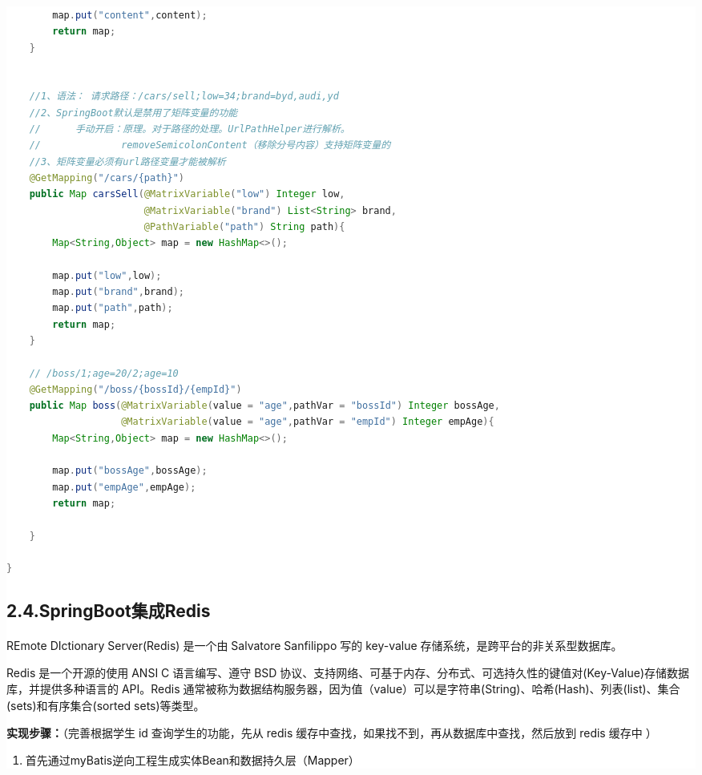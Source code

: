 ```java
        map.put("content",content);
        return map;
    }


    //1、语法： 请求路径：/cars/sell;low=34;brand=byd,audi,yd
    //2、SpringBoot默认是禁用了矩阵变量的功能
    //      手动开启：原理。对于路径的处理。UrlPathHelper进行解析。
    //              removeSemicolonContent（移除分号内容）支持矩阵变量的
    //3、矩阵变量必须有url路径变量才能被解析
    @GetMapping("/cars/{path}")
    public Map carsSell(@MatrixVariable("low") Integer low,
                        @MatrixVariable("brand") List<String> brand,
                        @PathVariable("path") String path){
        Map<String,Object> map = new HashMap<>();

        map.put("low",low);
        map.put("brand",brand);
        map.put("path",path);
        return map;
    }

    // /boss/1;age=20/2;age=10
    @GetMapping("/boss/{bossId}/{empId}")
    public Map boss(@MatrixVariable(value = "age",pathVar = "bossId") Integer bossAge,
                    @MatrixVariable(value = "age",pathVar = "empId") Integer empAge){
        Map<String,Object> map = new HashMap<>();

        map.put("bossAge",bossAge);
        map.put("empAge",empAge);
        return map;

    }

}
```

## 2.4.SpringBoot集成Redis

REmote DIctionary Server(Redis) 是一个由 Salvatore Sanfilippo 写的 key-value 存储系统，是跨平台的非关系型数据库。

Redis 是一个开源的使用 ANSI C 语言编写、遵守 BSD 协议、支持网络、可基于内存、分布式、可选持久性的键值对(Key-Value)存储数据库，并提供多种语言的 API。Redis 通常被称为数据结构服务器，因为值（value）可以是字符串(String)、哈希(Hash)、列表(list)、集合(sets)和有序集合(sorted sets)等类型。

**实现步骤：**（完善根据学生 id 查询学生的功能，先从 redis 缓存中查找，如果找不到，再从数据库中查找，然后放到 redis 缓存中 ）

1. 首先通过myBatis逆向工程生成实体Bean和数据持久层（Mapper）
